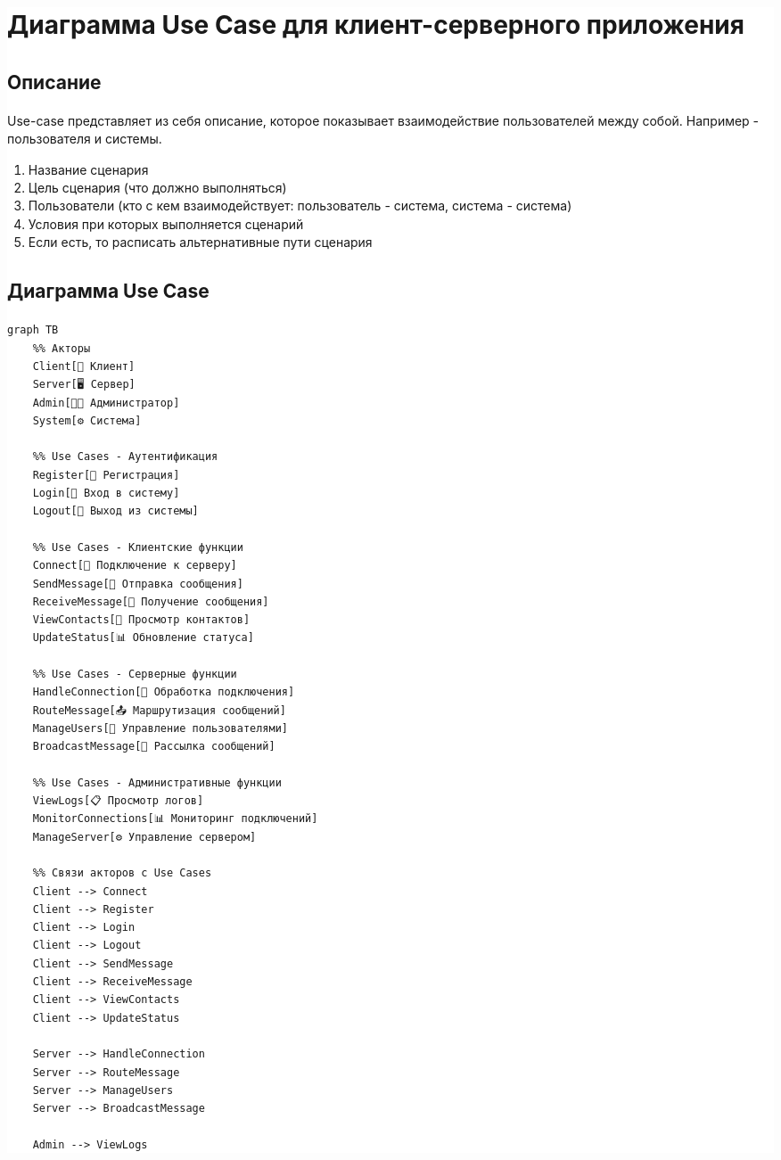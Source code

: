 # Диаграмма Use Case для клиент-серверного приложения

## Описание

Use-case представляет из себя описание, которое показывает взаимодействие пользователей между собой. Например - пользователя и системы.

1. Название сценария
2. Цель сценария (что должно выполняться)
3. Пользователи (кто с кем взаимодействует: пользователь - система, система - система)
4. Условия при которых выполняется сценарий
5. Если есть, то расписать альтернативные пути сценария

## Диаграмма Use Case

```mermaid
graph TB
    %% Акторы
    Client[👤 Клиент]
    Server[🖥️ Сервер]
    Admin[👨‍💼 Администратор]
    System[⚙️ Система]

    %% Use Cases - Аутентификация
    Register[📝 Регистрация]
    Login[🔐 Вход в систему]
    Logout[🚪 Выход из системы]

    %% Use Cases - Клиентские функции
    Connect[🔗 Подключение к серверу]
    SendMessage[💬 Отправка сообщения]
    ReceiveMessage[📨 Получение сообщения]
    ViewContacts[👥 Просмотр контактов]
    UpdateStatus[📊 Обновление статуса]

    %% Use Cases - Серверные функции
    HandleConnection[🔧 Обработка подключения]
    RouteMessage[📤 Маршрутизация сообщений]
    ManageUsers[👥 Управление пользователями]
    BroadcastMessage[📢 Рассылка сообщений]

    %% Use Cases - Административные функции
    ViewLogs[📋 Просмотр логов]
    MonitorConnections[📊 Мониторинг подключений]
    ManageServer[⚙️ Управление сервером]

    %% Связи акторов с Use Cases
    Client --> Connect
    Client --> Register
    Client --> Login
    Client --> Logout
    Client --> SendMessage
    Client --> ReceiveMessage
    Client --> ViewContacts
    Client --> UpdateStatus

    Server --> HandleConnection
    Server --> RouteMessage
    Server --> ManageUsers
    Server --> BroadcastMessage

    Admin --> ViewLogs
```